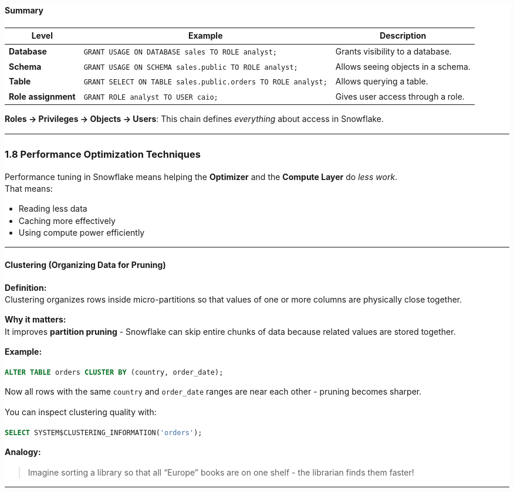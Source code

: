 #### Summary

| Level | Example | Description |
|--------|----------|-------------|
| **Database** | `GRANT USAGE ON DATABASE sales TO ROLE analyst;` | Grants visibility to a database. |
| **Schema** | `GRANT USAGE ON SCHEMA sales.public TO ROLE analyst;` | Allows seeing objects in a schema. |
| **Table** | `GRANT SELECT ON TABLE sales.public.orders TO ROLE analyst;` | Allows querying a table. |
| **Role assignment** | `GRANT ROLE analyst TO USER caio;` | Gives user access through a role. |

**Roles → Privileges → Objects → Users**: This chain defines *everything* about access in Snowflake.

---

### 1.8 Performance Optimization Techniques

Performance tuning in Snowflake means helping the **Optimizer** and the **Compute Layer** do *less work*.  
That means:  
- Reading less data  
- Caching more effectively  
- Using compute power efficiently  

---

#### Clustering (Organizing Data for Pruning)

**Definition:**  
Clustering organizes rows inside micro-partitions so that values of one or more columns are physically close together.  

**Why it matters:**  
It improves **partition pruning** - Snowflake can skip entire chunks of data because related values are stored together.

**Example:**  
```sql
ALTER TABLE orders CLUSTER BY (country, order_date);
```

Now all rows with the same `country` and `order_date` ranges are near each other - pruning becomes sharper.

You can inspect clustering quality with:  
```sql
SELECT SYSTEM$CLUSTERING_INFORMATION('orders');
```

**Analogy:**  
> Imagine sorting a library so that all “Europe” books are on one shelf - the librarian finds them faster!

---
